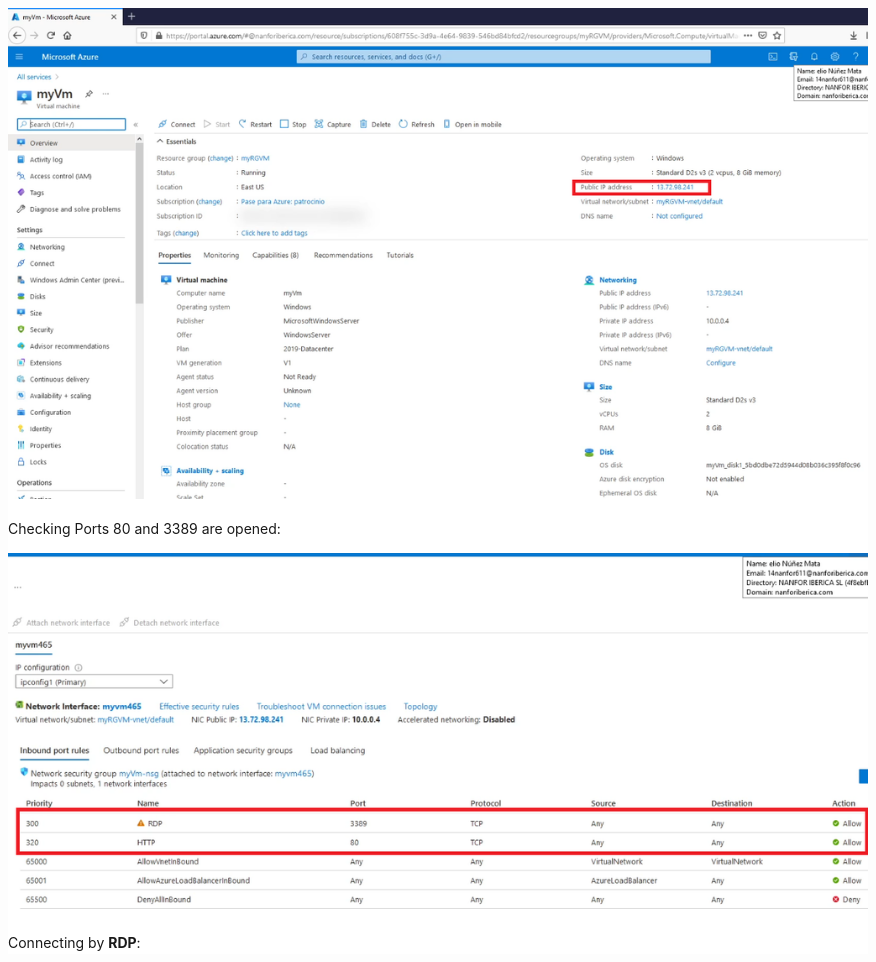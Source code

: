 ![01.02](Evidencia/01.02.png)



Checking Ports 80 and 3389 are opened:

![01.03](Evidencia/01.03.png)

Connecting by **RDP**:
